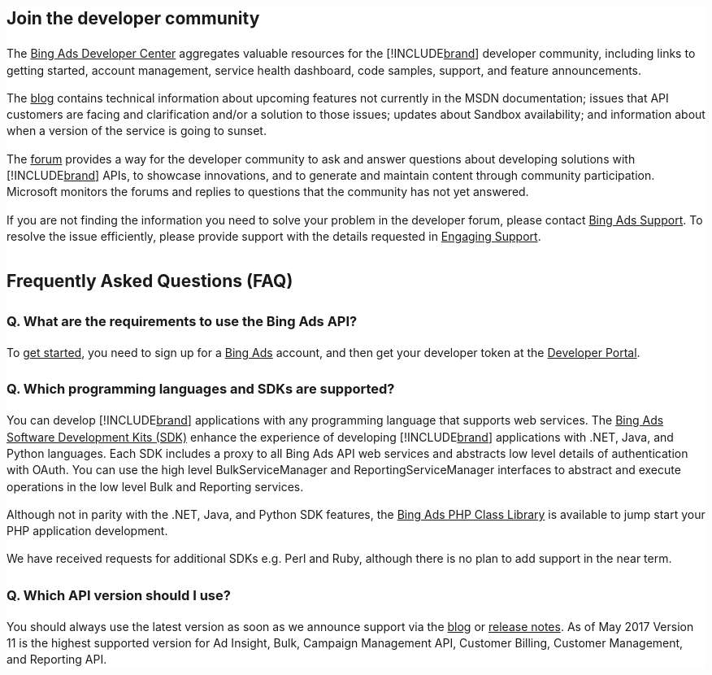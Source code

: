 ## <a name="developercommunity"></a>Join the developer community
The [Bing Ads Developer Center](https://developers.bingads.microsoft.com) aggregates valuable resources for the [!INCLUDE[brand](../concepts/includes/brand.md)] developer community, including links to getting started, account management, service health dashboard, code samples, support, and feature announcements.

The [blog](http://go.microsoft.com/fwlink/?LinkId=269628) contains technical information about upcoming features not currently in the MSDN documentation; issues that API customers are facing and clarification and/or a solution to those issues; updates about Sandbox availability; and information about when a version of the service is going to sunset.

The [forum](http://go.microsoft.com/fwlink/?LinkId=269629) provides a way for the developer community to ask and answer questions about developing solutions with [!INCLUDE[brand](../concepts/includes/brand.md)] APIs, to showcase innovations, and to generate and maintain content through community participation. Microsoft monitors the forums and replies to questions that the community has not yet answered.

If you are not finding the information you need to solve your problem in the developer forum, please contact [Bing Ads Support](http://go.microsoft.com/fwlink/?LinkId=269631). To resolve the issue efficiently, please provide support with the details requested in [Engaging Support](../concepts/handling-service-errors-and-exceptions.md#engagesupport).

## <a name="faq"></a>Frequently Asked Questions (FAQ)

### Q. What are the requirements to use the Bing Ads API?
To [get started](https://msdn.microsoft.com/library/bing-ads-getting-started.aspx), you need to sign up for a [Bing Ads](https://secure.bingads.microsoft.com) account, and then get your developer token at the [Developer Portal](https://developers.bingads.microsoft.com/Account). 

### Q. Which programming languages and SDKs are supported?
You can develop [!INCLUDE[brand](../concepts/includes/brand.md)] applications with any programming language that supports web services. The [Bing Ads Software Development Kits (SDK)](../concepts/bing-ads-client-libraries.md) enhance the experience of developing [!INCLUDE[brand](../concepts/includes/brand.md)] applications with .NET, Java, and Python languages.  Each SDK includes a proxy to all Bing Ads API web services and abstracts low level details of authentication with OAuth. You can use the high level BulkServiceManager and ReportingServiceManager interfaces to abstract and execute operations in the low level Bulk and Reporting services. 

Although not in parity with the .NET, Java, and Python SDK features, the [Bing Ads PHP Class Library](https://msdn.microsoft.com/library/bing-ads-overview-getting-started-php-with-web-services.aspx) is available to jump start your PHP application development. 

We have received requests for additional SDKs e.g. Perl and Ruby, although there is no plan to add support in the near term.

### Q. Which API version should I use?
You should always use the latest version as soon as we announce support via the [blog](http://go.microsoft.com/fwlink/?LinkId=269628) or [release notes](../concepts/release-notes.md). As of May 2017 Version 11 is the highest supported version for Ad Insight, Bulk, Campaign Management API, Customer Billing, Customer Management, and Reporting API. 
